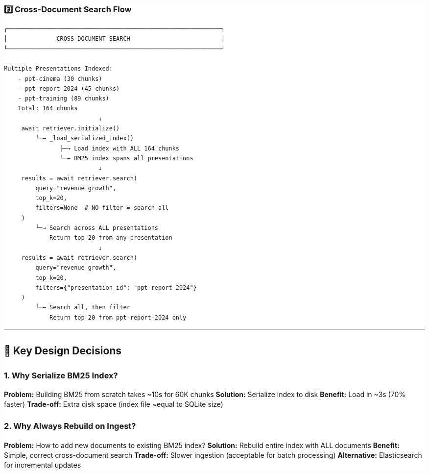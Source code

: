 ### 3️⃣ Cross-Document Search Flow

```
┌─────────────────────────────────────────────────────────────┐
│              CROSS-DOCUMENT SEARCH                          │
└─────────────────────────────────────────────────────────────┘

Multiple Presentations Indexed:
    - ppt-cinema (30 chunks)
    - ppt-report-2024 (45 chunks)
    - ppt-training (89 chunks)
    Total: 164 chunks
                           ↓
     await retriever.initialize()
         └─→ _load_serialized_index()
                ├─→ Load index with ALL 164 chunks
                └─→ BM25 index spans all presentations
                           ↓
     results = await retriever.search(
         query="revenue growth",
         top_k=20,
         filters=None  # NO filter = search all
     )
         └─→ Search across ALL presentations
             Return top 20 from any presentation
                           ↓
     results = await retriever.search(
         query="revenue growth",
         top_k=20,
         filters={"presentation_id": "ppt-report-2024"}
     )
         └─→ Search all, then filter
             Return top 20 from ppt-report-2024 only
```

---

## 🎯 Key Design Decisions

### 1. Why Serialize BM25 Index?
**Problem:** Building BM25 from scratch takes ~10s for 60K chunks
**Solution:** Serialize index to disk
**Benefit:** Load in ~3s (70% faster)
**Trade-off:** Extra disk space (index file ~equal to SQLite size)

### 2. Why Always Rebuild on Ingest?
**Problem:** How to add new documents to existing BM25 index?
**Solution:** Rebuild entire index with ALL documents
**Benefit:** Simple, correct cross-document search
**Trade-off:** Slower ingestion (acceptable for batch processing)
**Alternative:** Elasticsearch for incremental updates
